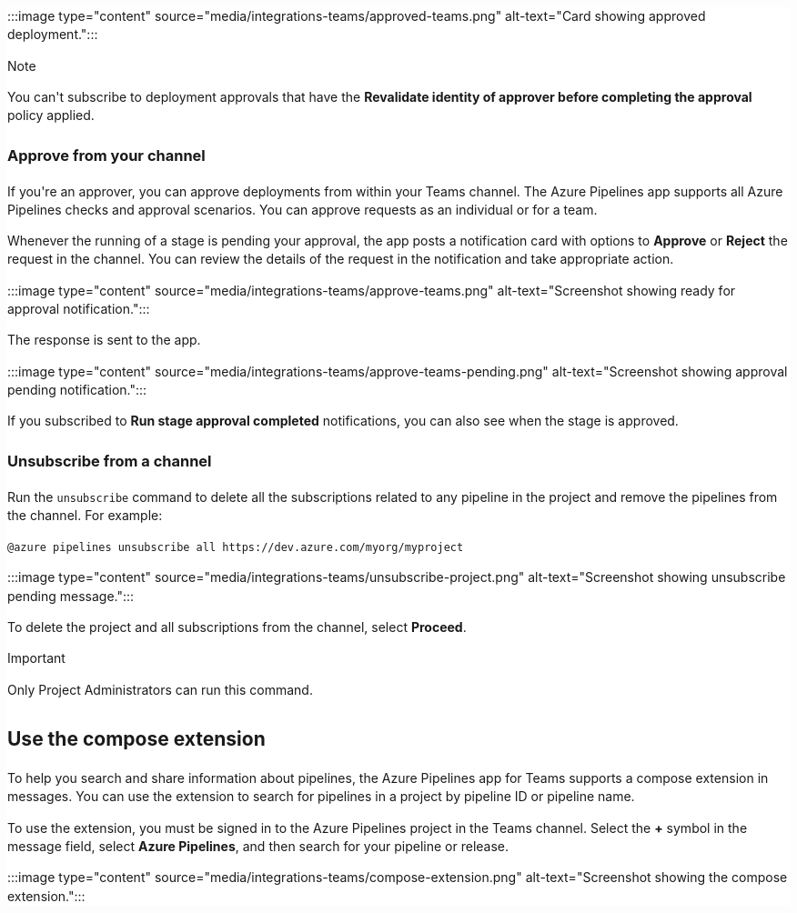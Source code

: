 :::image type="content" source="media/integrations-teams/approved-teams.png" alt-text="Card showing approved deployment.":::

> [!NOTE]
> You can't subscribe to deployment approvals that have the **Revalidate identity of approver before completing the approval** policy applied.

### Approve from your channel

If you're an approver, you can approve deployments from within your Teams channel. The Azure Pipelines app supports all Azure Pipelines checks and approval scenarios. You can approve requests as an individual or for a team.

Whenever the running of a stage is pending your approval, the app posts a notification card with options to **Approve** or **Reject** the request in the channel. You can review the details of the request in the notification and take appropriate action.

:::image type="content" source="media/integrations-teams/approve-teams.png" alt-text="Screenshot showing ready for approval notification.":::

The response is sent to the app.

:::image type="content" source="media/integrations-teams/approve-teams-pending.png" alt-text="Screenshot showing approval pending notification.":::

If you subscribed to **Run stage approval completed** notifications, you can also see when the stage is approved.

### Unsubscribe from a channel

Run the `unsubscribe` command to delete all the subscriptions related to any pipeline in the project and remove the pipelines from the channel. For example:

```
@azure pipelines unsubscribe all https://dev.azure.com/myorg/myproject
```

:::image type="content" source="media/integrations-teams/unsubscribe-project.png" alt-text="Screenshot showing unsubscribe pending message.":::

To delete the project and all subscriptions from the channel, select **Proceed**.

> [!IMPORTANT] 
> Only Project Administrators can run this command.

## Use the compose extension

To help you search and share information about pipelines, the Azure Pipelines app for Teams supports a compose extension in messages. You can use the extension to search for pipelines in a project by pipeline ID or pipeline name.

To use the extension, you must be signed in to the Azure Pipelines project in the Teams channel. Select the **+** symbol in the message field, select **Azure Pipelines**, and then search for your pipeline or release. 

:::image type="content" source="media/integrations-teams/compose-extension.png" alt-text="Screenshot showing the compose extension.":::
